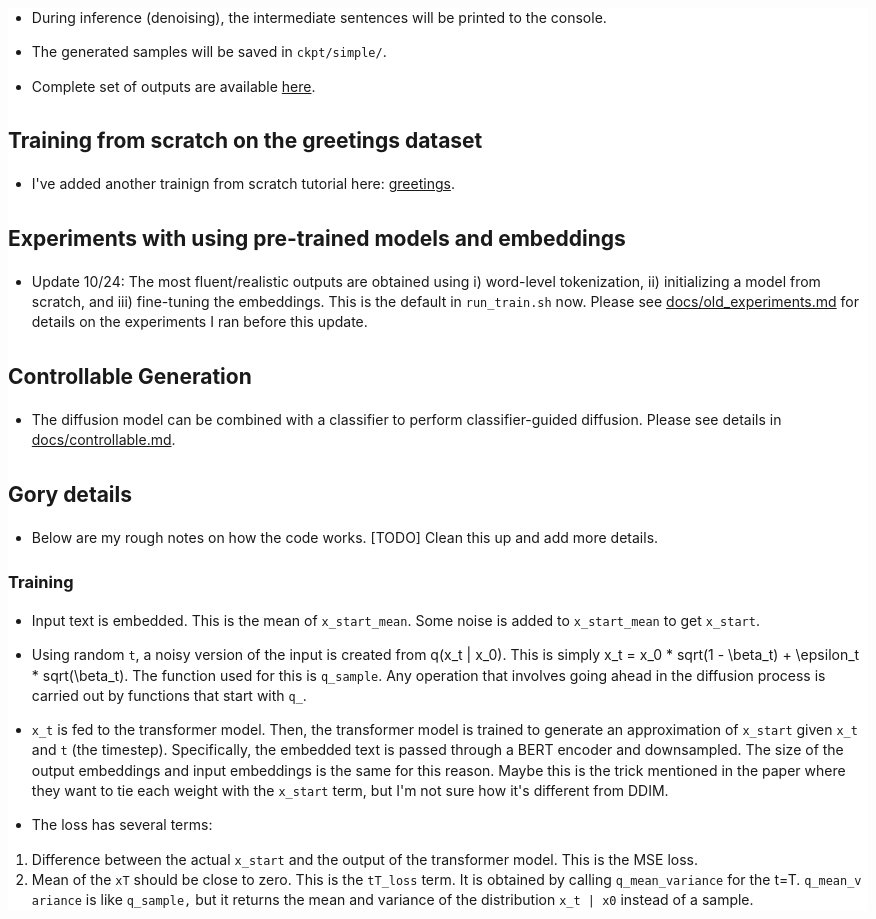 - During inference (denoising), the intermediate sentences will be printed to the console.

- The generated samples will be saved in `ckpt/simple/`.

- Complete set of outputs are available [here](https://drive.google.com/drive/folders/1UXx1HJVeWdAjlTNTiCydnCCHD431Q4yh?usp=sharing).


## Training from scratch on the greetings dataset

- I've added another trainign from scratch tutorial here: [greetings](./docs/training_on_your_own_dataset.md).

## Experiments with using pre-trained models and embeddings

- Update 10/24: The most fluent/realistic outputs are obtained using i) word-level tokenization, ii) initializing a model from scratch, and iii) fine-tuning the embeddings. This is the default in `run_train.sh` now. Please see [docs/old_experiments.md](docs/old_experiments.md) for details on the experiments I ran before this update.

## Controllable Generation

- The diffusion model can be combined with a classifier to perform classifier-guided diffusion. Please see details in [docs/controllable.md](docs/controllable.md).


## Gory details


* Below are my rough notes on how the code works. [TODO] Clean this up and add more details.

### Training

* Input text is embedded. This is the mean of `x_start_mean`. Some noise is added to `x_start_mean` to get `x_start`.

* Using random `t`, a noisy version of the input is created from q(x_t | x_0). This is simply x_t = x_0 * sqrt(1 - \beta_t) + \epsilon_t * sqrt(\beta_t). The function used for this is `q_sample`. Any operation that involves going ahead in the diffusion process is carried out by functions that start with `q_`.

* `x_t` is fed to the transformer model. Then, the transformer model is trained to generate an approximation of `x_start` given `x_t` and `t` (the timestep). Specifically, the embedded text is passed through a BERT encoder and downsampled. The size of the output embeddings and input embeddings is the same for this reason. Maybe this is the trick mentioned in the paper where they want to tie each weight with the `x_start` term, but I'm not sure how it's different from DDIM.

* The loss has several terms:
1) Difference between the actual `x_start` and the output of the transformer model. This is the MSE loss.
2) Mean of the `xT` should be close to zero. This is the `tT_loss` term. It is obtained by calling `q_mean_variance` for the t=T. `q_mean_variance` is like `q_sample,` but it returns the mean and variance of the distribution `x_t | x0`  instead of a sample.
